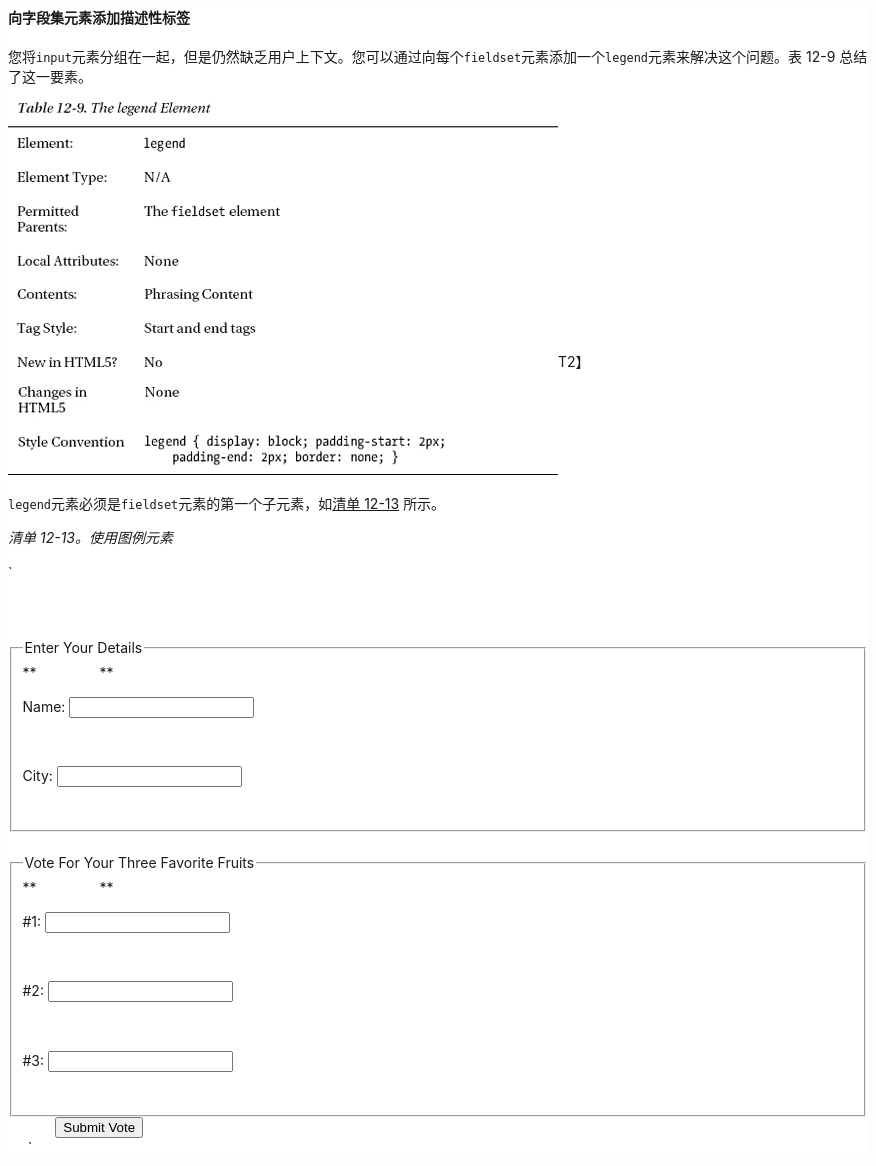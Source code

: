#### 向字段集元素添加描述性标签

您将`input`元素分组在一起，但是仍然缺乏用户上下文。您可以通过向每个`fieldset`元素添加一个`legend`元素来解决这个问题。表 12-9 总结了这一要素。

![Image](img/t1209.jpg)T2】

![Image](img/t1209a.jpg)

`legend`元素必须是`fieldset`元素的第一个子元素，如[清单 12-13](#list_12_13) 所示。

*清单 12-13。使用图例元素*

`<!DOCTYPE HTML>
<html>
    <head>
        <title>Example</title>
        <meta name="author" content="Adam Freeman"/>
        <meta name="description" content="A simple example"/>
        <link rel="shortcut icon" href="favicon.ico" type="image/x-icon" />
    </head>
    <body>
        <form method="post" action="http://titan:8080/form">
            <fieldset>
**                <legend>Enter Your Details</legend>**
                <p><label for="name">Name: <input id="name" name="name"/></label></p>
                <p><label for="name">City: <input id="city" name="city"/></label></p>
            </fieldset>
            <fieldset>
**                <legend>Vote For Your Three Favorite Fruits</legend>**
                <p><label for="fave1">#1: <input id="fave1" name="fave1"/></label></p>
                <p><label for="fave2">#2: <input id="fave2" name="fave2"/></label></p>
                <p><label for="fave3">#3: <input id="fave3" name="fave3"/></label></p>
            </fieldset>
            <button>Submit Vote</button>
        </form>
    </body>
</html>`
